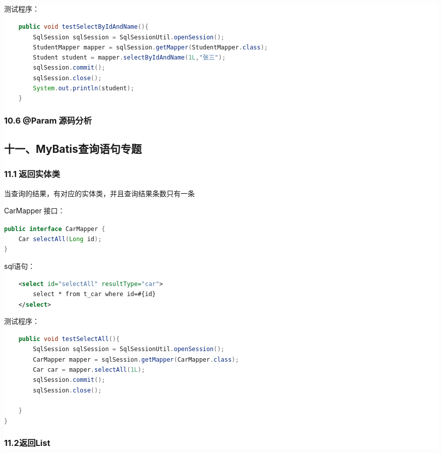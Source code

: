 测试程序：

~~~java
    public void testSelectByIdAndName(){
        SqlSession sqlSession = SqlSessionUtil.openSession();
        StudentMapper mapper = sqlSession.getMapper(StudentMapper.class);
        Student student = mapper.selectByIdAndName(1L,"张三");
        sqlSession.commit();
        sqlSession.close();
        System.out.println(student);
    }
~~~

### 10.6 @Param 源码分析



## 十一、MyBatis查询语句专题

### 11.1 返回实体类

当查询的结果，有对应的实体类，并且查询结果条数只有一条

CarMapper 接口：

~~~java
public interface CarMapper {
    Car selectAll(Long id);
}
~~~

sql语句：

~~~xml
    <select id="selectAll" resultType="car">
        select * from t_car where id=#{id}
    </select>
~~~

测试程序：

~~~java
    public void testSelectAll(){
        SqlSession sqlSession = SqlSessionUtil.openSession();
        CarMapper mapper = sqlSession.getMapper(CarMapper.class);
        Car car = mapper.selectAll(1L);
        sqlSession.commit();
        sqlSession.close();

    }
}
~~~



### 11.2返回List
